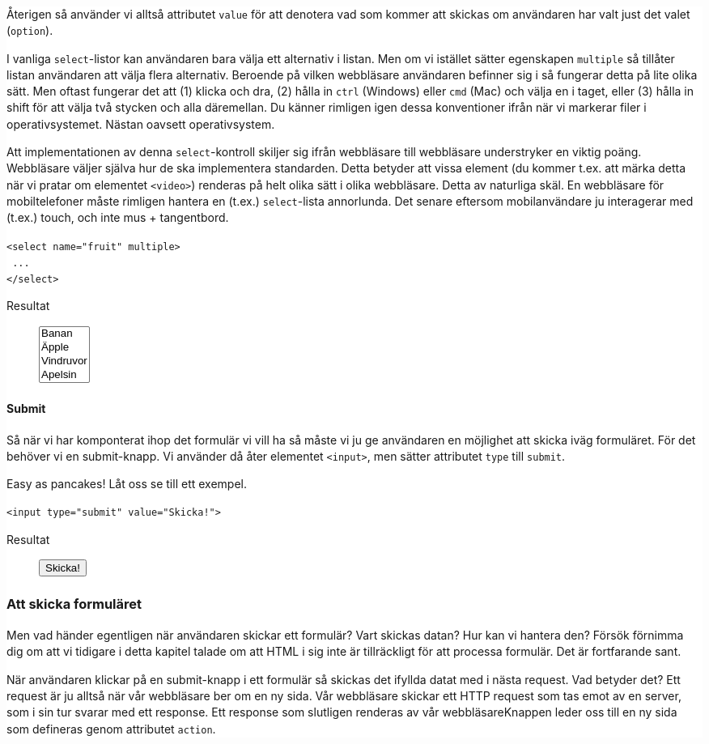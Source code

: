 Återigen så använder vi alltså attributet `value` för att denotera vad som kommer att skickas om användaren har valt just det valet (`option`).

I vanliga `select`-listor kan användaren bara välja ett alternativ i listan. Men om vi istället sätter egenskapen `multiple` så tillåter listan användaren att välja flera alternativ. Beroende på vilken webbläsare användaren befinner sig i så fungerar detta på lite olika sätt. Men oftast fungerar det att (1) klicka och dra, (2) hålla in `ctrl` (Windows) eller `cmd` (Mac) och välja en i taget, eller (3) hålla in shift för att välja två stycken och alla däremellan. Du känner rimligen igen dessa konventioner ifrån när vi markerar filer i operativsystemet. Nästan oavsett operativsystem.

Att implementationen av denna `select`-kontroll skiljer sig ifrån webbläsare till webbläsare understryker en viktig poäng. Webbläsare väljer själva hur de ska implementera standarden. Detta betyder att vissa element (du kommer t.ex. att märka detta när vi pratar om elementet `<video>`) renderas på helt olika sätt i olika webbläsare. Detta av naturliga skäl. En webbläsare för mobiltelefoner måste rimligen hantera en (t.ex.) `select`-lista annorlunda. Det senare eftersom mobilanvändare ju interagerar med (t.ex.) touch, och inte mus + tangentbord.
    
    <select name="fruit" multiple>
     ...
    </select>

Resultat

<figure>
    <select name="fruit" multiple>
      <option value="banana">Banan</option>
      <option value="apple">Äpple</option>
      <option value="grapes">Vindruvor</option>
      <option value="orange">Apelsin</option>
    </select>
</figure>


#### Submit

Så när vi har komponterat ihop det formulär vi vill ha så måste vi ju ge användaren en möjlighet att skicka iväg formuläret. För det behöver vi en submit-knapp. Vi använder då åter elementet `<input>`, men sätter attributet `type` till `submit`.

Easy as pancakes! Låt oss se till ett exempel.
    
    <input type="submit" value="Skicka!">

Resultat

<figure>
    <input type="submit" value="Skicka!">
</figure>

### Att skicka formuläret

Men vad händer egentligen när användaren skickar ett formulär? Vart skickas datan? Hur kan vi hantera den? Försök förnimma dig om att vi tidigare i detta kapitel talade om att HTML i sig inte är tillräckligt för att processa formulär. Det är fortfarande sant.

När användaren klickar på en submit-knapp i ett formulär så skickas det ifyllda datat med i nästa request. Vad betyder det? Ett request är ju alltså när vår webbläsare ber om en ny sida. Vår webbläsare skickar ett HTTP request som tas emot av en server, som i sin tur svarar med ett response. Ett response som slutligen renderas av vår webbläsareKnappen leder oss till en ny sida som defineras genom attributet `action`.
